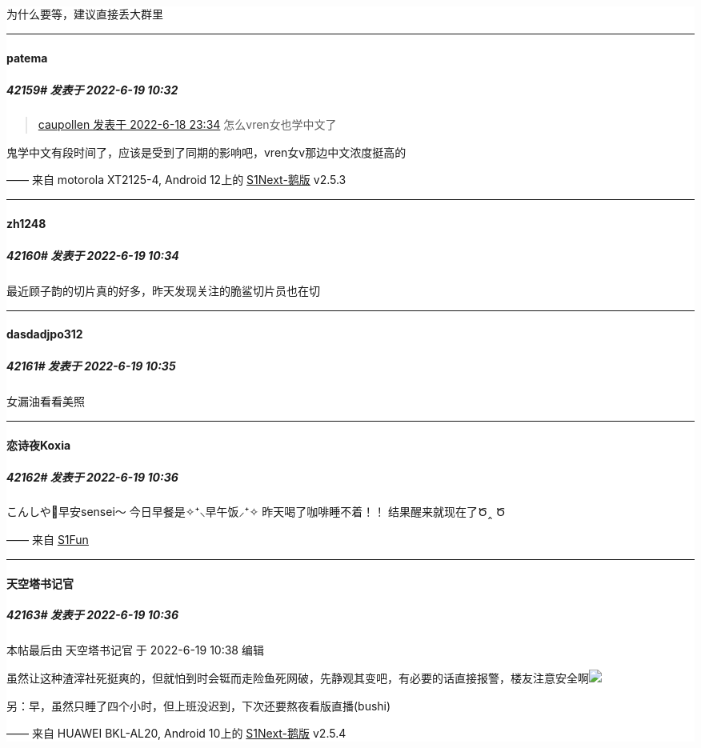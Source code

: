 为什么要等，建议直接丢大群里



*****

####  patema  
##### 42159#       发表于 2022-6-19 10:32

<blockquote><a href="httphttps://bbs.saraba1st.com/2b/forum.php?mod=redirect&amp;goto=findpost&amp;pid=56323243&amp;ptid=2068729" target="_blank">caupollen 发表于 2022-6-18 23:34</a>
怎么vren女也学中文了</blockquote>
鬼学中文有段时间了，应该是受到了同期的影响吧，vren女v那边中文浓度挺高的

—— 来自 motorola XT2125-4, Android 12上的 [S1Next-鹅版](https://github.com/ykrank/S1-Next/releases) v2.5.3

*****

####  zh1248  
##### 42160#       发表于 2022-6-19 10:34

最近顾子韵的切片真的好多，昨天发现关注的脆鲨切片员也在切

*****

####  dasdadjpo312  
##### 42161#       发表于 2022-6-19 10:35

女漏油看看美照

*****

####  恋诗夜Koхia  
##### 42162#       发表于 2022-6-19 10:36

こんしや💫早安sensei～
今日早餐是✧⁺⸜早午饭⸝⁺✧ 
昨天喝了咖啡睡不着！！
结果醒来就现在了Ծ‸ Ծ 

—— 来自 [S1Fun](https://s1fun.koalcat.com)

*****

####  天空塔书记官  
##### 42163#       发表于 2022-6-19 10:36

 本帖最后由 天空塔书记官 于 2022-6-19 10:38 编辑 

虽然让这种渣滓社死挺爽的，但就怕到时会铤而走险鱼死网破，先静观其变吧，有必要的话直接报警，楼友注意安全啊<img src="https://static.saraba1st.com/image/smiley/face2017/016.png" referrerpolicy="no-referrer">

另：早，虽然只睡了四个小时，但上班没迟到，下次还要熬夜看版直播(bushi)

—— 来自 HUAWEI BKL-AL20, Android 10上的 [S1Next-鹅版](https://github.com/ykrank/S1-Next/releases) v2.5.4
